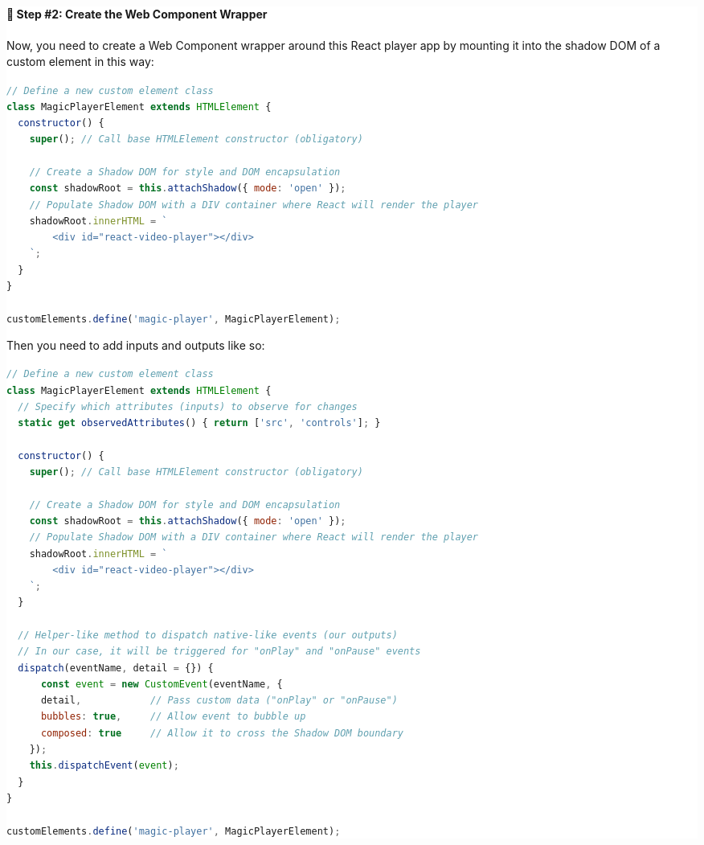#### 🔹 Step #2: Create the Web Component Wrapper

Now, you need to create a Web Component wrapper around this React player app by mounting it into the shadow DOM of a custom element in this way:

```js title="magic-player.element.js"
// Define a new custom element class
class MagicPlayerElement extends HTMLElement {
  constructor() {
    super(); // Call base HTMLElement constructor (obligatory)

    // Create a Shadow DOM for style and DOM encapsulation
    const shadowRoot = this.attachShadow({ mode: 'open' });
    // Populate Shadow DOM with a DIV container where React will render the player
    shadowRoot.innerHTML = `
        <div id="react-video-player"></div>
    `;
  }
}

customElements.define('magic-player', MagicPlayerElement);
```

Then you need to add inputs and outputs like so:

```js title="magic-player.element.js"
// Define a new custom element class
class MagicPlayerElement extends HTMLElement {
  // Specify which attributes (inputs) to observe for changes
  static get observedAttributes() { return ['src', 'controls']; }

  constructor() {
    super(); // Call base HTMLElement constructor (obligatory)

    // Create a Shadow DOM for style and DOM encapsulation
    const shadowRoot = this.attachShadow({ mode: 'open' });
    // Populate Shadow DOM with a DIV container where React will render the player
    shadowRoot.innerHTML = `
        <div id="react-video-player"></div>
    `;
  }

  // Helper-like method to dispatch native-like events (our outputs)
  // In our case, it will be triggered for "onPlay" and "onPause" events
  dispatch(eventName, detail = {}) {
      const event = new CustomEvent(eventName, {
      detail,            // Pass custom data ("onPlay" or "onPause")
      bubbles: true,     // Allow event to bubble up
      composed: true     // Allow it to cross the Shadow DOM boundary
    });
    this.dispatchEvent(event);
  }
}

customElements.define('magic-player', MagicPlayerElement);
```
